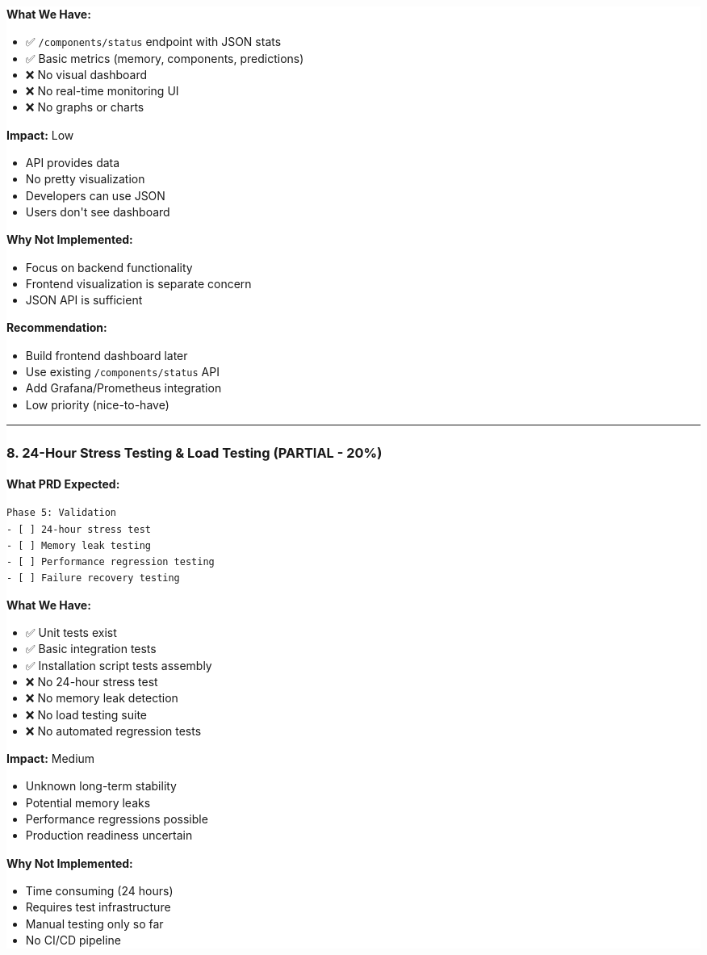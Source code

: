 **What We Have:**
- ✅ `/components/status` endpoint with JSON stats
- ✅ Basic metrics (memory, components, predictions)
- ❌ No visual dashboard
- ❌ No real-time monitoring UI
- ❌ No graphs or charts

**Impact:** Low
- API provides data
- No pretty visualization
- Developers can use JSON
- Users don't see dashboard

**Why Not Implemented:**
- Focus on backend functionality
- Frontend visualization is separate concern
- JSON API is sufficient

**Recommendation:**
- Build frontend dashboard later
- Use existing `/components/status` API
- Add Grafana/Prometheus integration
- Low priority (nice-to-have)

---

### **8. 24-Hour Stress Testing & Load Testing (PARTIAL - 20%)**

**What PRD Expected:**
```
Phase 5: Validation
- [ ] 24-hour stress test
- [ ] Memory leak testing
- [ ] Performance regression testing
- [ ] Failure recovery testing
```

**What We Have:**
- ✅ Unit tests exist
- ✅ Basic integration tests
- ✅ Installation script tests assembly
- ❌ No 24-hour stress test
- ❌ No memory leak detection
- ❌ No load testing suite
- ❌ No automated regression tests

**Impact:** Medium
- Unknown long-term stability
- Potential memory leaks
- Performance regressions possible
- Production readiness uncertain

**Why Not Implemented:**
- Time consuming (24 hours)
- Requires test infrastructure
- Manual testing only so far
- No CI/CD pipeline
